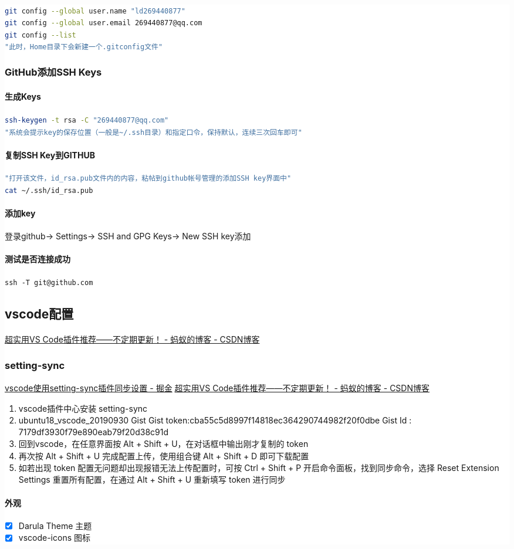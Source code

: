 ```bash
git config --global user.name "ld269440877"
git config --global user.email 269440877@qq.com
git config --list
"此时，Home目录下会新建一个.gitconfig文件"
```

### GitHub添加SSH Keys

#### 生成Keys

```bash
ssh-keygen -t rsa -C "269440877@qq.com"
"系统会提示key的保存位置（一般是~/.ssh目录）和指定口令，保持默认，连续三次回车即可"
```

#### 复制SSH Key到GITHUB

```bash
"打开该文件，id_rsa.pub文件内的内容，粘帖到github帐号管理的添加SSH key界面中"
cat ~/.ssh/id_rsa.pub
```

#### 添加key

登录github-> Settings-> SSH and GPG Keys-> New SSH key添加

#### 测试是否连接成功

`ssh -T git@github.com`

## vscode配置

[超实用VS Code插件推荐——不定期更新！ - 蚂蚁的博客 - CSDN博客](https://blog.csdn.net/qq_41139830/article/details/85221330)

### setting-sync

[vscode使用setting-sync插件同步设置 - 掘金](https://juejin.im/post/5cd933e5e51d456e39631997)
[超实用VS Code插件推荐——不定期更新！ - 蚂蚁的博客 - CSDN博客](https://blog.csdn.net/qq_41139830/article/details/85221330)

1. vscode插件中心安装 setting-sync
2. ubuntu18_vscode_20190930 Gist
Gist token:cba55c5d8997f14818ec364290744982f20f0dbe
Gist Id   : 7179df3930f79e890eab79f20d38c91d
3. 回到vscode，在任意界面按 Alt + Shift + U，在对话框中输出刚才复制的 token
4. 再次按 Alt + Shift + U 完成配置上传，使用组合键 Alt + Shift + D 即可下载配置
5. 如若出现 token 配置无问题却出现报错无法上传配置时，可按 Ctrl + Shift + P 开启命令面板，找到同步命令，选择 Reset Extension Settings 重置所有配置，在通过 Alt + Shift + U 重新填写 token 进行同步

#### 外观

- [x] Darula Theme 主题
- [x] vscode-icons 图标
